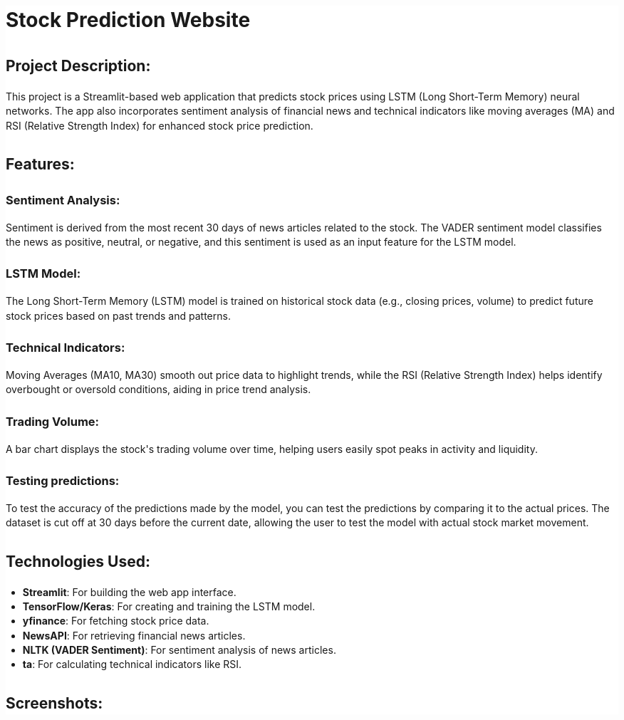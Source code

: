 # Stock Prediction Website

## Project Description:
This project is a Streamlit-based web application that predicts stock prices using LSTM (Long Short-Term Memory) neural networks. The app also incorporates sentiment analysis of financial news and technical indicators like moving averages (MA) and RSI (Relative Strength Index) for enhanced stock price prediction.

## Features:

### Sentiment Analysis:
Sentiment is derived from the most recent 30 days of news articles related to the stock. The VADER sentiment model classifies the news as positive, neutral, or negative, and this sentiment is used as an input feature for the LSTM model.

### LSTM Model:
The Long Short-Term Memory (LSTM) model is trained on historical stock data (e.g., closing prices, volume) to predict future stock prices based on past trends and patterns.

### Technical Indicators:
Moving Averages (MA10, MA30) smooth out price data to highlight trends, while the RSI (Relative Strength Index) helps identify overbought or oversold conditions, aiding in price trend analysis.

### Trading Volume:
A bar chart displays the stock's trading volume over time, helping users easily spot peaks in activity and liquidity.

### Testing predictions:
To test the accuracy of the predictions made by the model, you can test the predictions by comparing it to the actual prices. The dataset is cut off at 30 days before the current date, allowing the user to test the model with actual stock market movement.

## Technologies Used:
- **Streamlit**: For building the web app interface.
- **TensorFlow/Keras**: For creating and training the LSTM model.
- **yfinance**: For fetching stock price data.
- **NewsAPI**: For retrieving financial news articles.
- **NLTK (VADER Sentiment)**: For sentiment analysis of news articles.
- **ta**: For calculating technical indicators like RSI.
  
## Screenshots:
